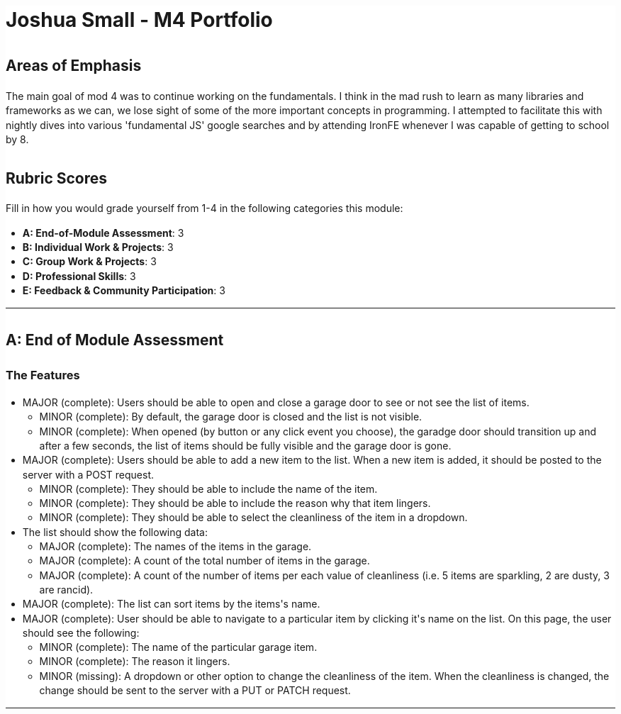 # Joshua Small - M4 Portfolio

## Areas of Emphasis

The main goal of mod 4 was to continue working on the fundamentals. I think in the mad rush to learn as many libraries and frameworks as we can, we lose sight of some of the more important concepts in programming. I attempted to facilitate this with nightly dives into various 'fundamental JS' google searches and by attending IronFE whenever I was capable of getting to school by 8.

## Rubric Scores

Fill in how you would grade yourself from 1-4 in the following categories this module:

* **A: End-of-Module Assessment**: 3
* **B: Individual Work & Projects**: 3
* **C: Group Work & Projects**: 3
* **D: Professional Skills**: 3
* **E: Feedback & Community Participation**: 3

-----------------------

## A: End of Module Assessment

### The Features

- MAJOR (complete): Users should be able to open and close a garage door to see or not see the list of items.
  - MINOR (complete): By default, the garage door is closed and the list is not visible.
  - MINOR (complete): When opened (by button or any click event you choose), the garadge door should transition up and after a few seconds, the list of items should be fully visible and the garage door is gone.
- MAJOR (complete): Users should be able to add a new item to the list. When a new item is added, it should be posted to the server with a POST request.
  - MINOR (complete): They should be able to include the name of the item.
  - MINOR (complete): They should be able to include the reason why that item lingers.
  - MINOR (complete): They should be able to select the cleanliness of the item in a dropdown.
- The list should show the following data:
  - MAJOR (complete): The names of the items in the garage.
  - MAJOR (complete): A count of the total number of items in the garage.
  - MAJOR (complete): A count of the number of items per each value of cleanliness (i.e. 5 items are sparkling, 2 are dusty, 3 are rancid).
- MAJOR (complete): The list can sort items by the items's name.
- MAJOR (complete): User should be able to navigate to a particular item by clicking it's name on the list. On this page, the user should see the following:
  - MINOR (complete): The name of the particular garage item.
  - MINOR (complete): The reason it lingers.
  - MINOR (missing): A dropdown or other option to change the cleanliness of the item. When the cleanliness is changed, the change should be sent to the server with a PUT or PATCH request.

---
